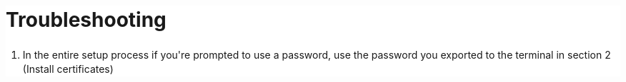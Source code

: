 #

# Troubleshooting
1. In the entire setup process if you're prompted to use a password, use the password you exported to the terminal in section 2 (Install certificates)
